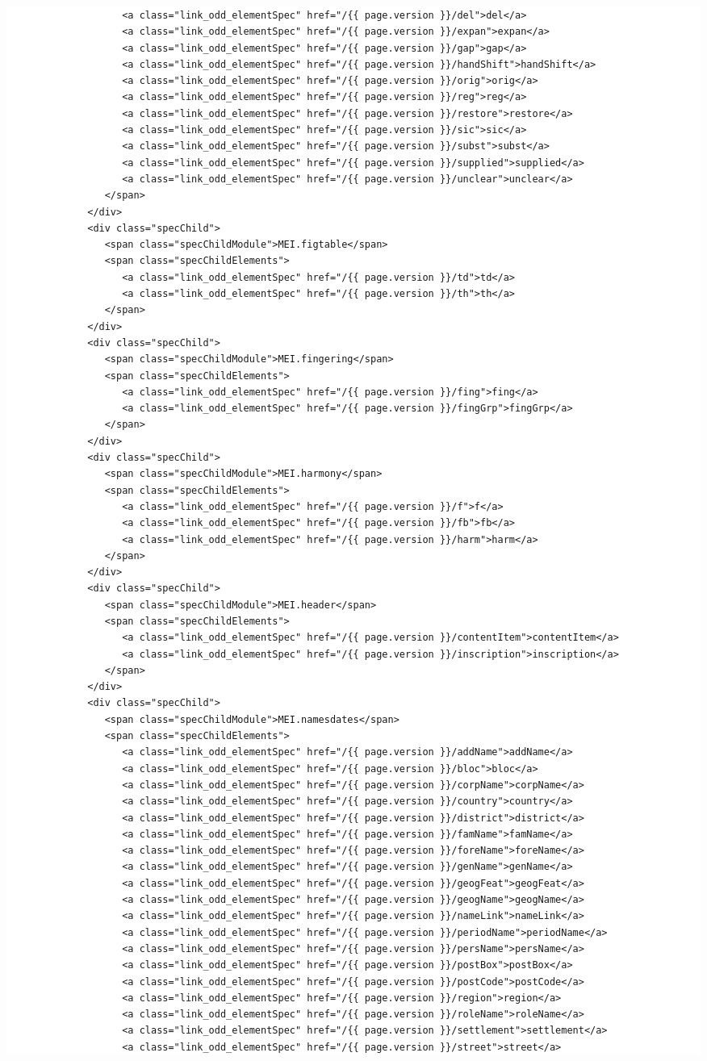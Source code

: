                         <a class="link_odd_elementSpec" href="/{{ page.version }}/del">del</a> 
                        <a class="link_odd_elementSpec" href="/{{ page.version }}/expan">expan</a> 
                        <a class="link_odd_elementSpec" href="/{{ page.version }}/gap">gap</a> 
                        <a class="link_odd_elementSpec" href="/{{ page.version }}/handShift">handShift</a> 
                        <a class="link_odd_elementSpec" href="/{{ page.version }}/orig">orig</a> 
                        <a class="link_odd_elementSpec" href="/{{ page.version }}/reg">reg</a> 
                        <a class="link_odd_elementSpec" href="/{{ page.version }}/restore">restore</a> 
                        <a class="link_odd_elementSpec" href="/{{ page.version }}/sic">sic</a> 
                        <a class="link_odd_elementSpec" href="/{{ page.version }}/subst">subst</a> 
                        <a class="link_odd_elementSpec" href="/{{ page.version }}/supplied">supplied</a> 
                        <a class="link_odd_elementSpec" href="/{{ page.version }}/unclear">unclear</a>
                     </span>
                  </div>
                  <div class="specChild">
                     <span class="specChildModule">MEI.figtable</span>
                     <span class="specChildElements">
                        <a class="link_odd_elementSpec" href="/{{ page.version }}/td">td</a> 
                        <a class="link_odd_elementSpec" href="/{{ page.version }}/th">th</a>
                     </span>
                  </div>
                  <div class="specChild">
                     <span class="specChildModule">MEI.fingering</span>
                     <span class="specChildElements">
                        <a class="link_odd_elementSpec" href="/{{ page.version }}/fing">fing</a> 
                        <a class="link_odd_elementSpec" href="/{{ page.version }}/fingGrp">fingGrp</a>
                     </span>
                  </div>
                  <div class="specChild">
                     <span class="specChildModule">MEI.harmony</span>
                     <span class="specChildElements">
                        <a class="link_odd_elementSpec" href="/{{ page.version }}/f">f</a> 
                        <a class="link_odd_elementSpec" href="/{{ page.version }}/fb">fb</a> 
                        <a class="link_odd_elementSpec" href="/{{ page.version }}/harm">harm</a>
                     </span>
                  </div>
                  <div class="specChild">
                     <span class="specChildModule">MEI.header</span>
                     <span class="specChildElements">
                        <a class="link_odd_elementSpec" href="/{{ page.version }}/contentItem">contentItem</a> 
                        <a class="link_odd_elementSpec" href="/{{ page.version }}/inscription">inscription</a>
                     </span>
                  </div>
                  <div class="specChild">
                     <span class="specChildModule">MEI.namesdates</span>
                     <span class="specChildElements">
                        <a class="link_odd_elementSpec" href="/{{ page.version }}/addName">addName</a> 
                        <a class="link_odd_elementSpec" href="/{{ page.version }}/bloc">bloc</a> 
                        <a class="link_odd_elementSpec" href="/{{ page.version }}/corpName">corpName</a> 
                        <a class="link_odd_elementSpec" href="/{{ page.version }}/country">country</a> 
                        <a class="link_odd_elementSpec" href="/{{ page.version }}/district">district</a> 
                        <a class="link_odd_elementSpec" href="/{{ page.version }}/famName">famName</a> 
                        <a class="link_odd_elementSpec" href="/{{ page.version }}/foreName">foreName</a> 
                        <a class="link_odd_elementSpec" href="/{{ page.version }}/genName">genName</a> 
                        <a class="link_odd_elementSpec" href="/{{ page.version }}/geogFeat">geogFeat</a> 
                        <a class="link_odd_elementSpec" href="/{{ page.version }}/geogName">geogName</a> 
                        <a class="link_odd_elementSpec" href="/{{ page.version }}/nameLink">nameLink</a> 
                        <a class="link_odd_elementSpec" href="/{{ page.version }}/periodName">periodName</a> 
                        <a class="link_odd_elementSpec" href="/{{ page.version }}/persName">persName</a> 
                        <a class="link_odd_elementSpec" href="/{{ page.version }}/postBox">postBox</a> 
                        <a class="link_odd_elementSpec" href="/{{ page.version }}/postCode">postCode</a> 
                        <a class="link_odd_elementSpec" href="/{{ page.version }}/region">region</a> 
                        <a class="link_odd_elementSpec" href="/{{ page.version }}/roleName">roleName</a> 
                        <a class="link_odd_elementSpec" href="/{{ page.version }}/settlement">settlement</a> 
                        <a class="link_odd_elementSpec" href="/{{ page.version }}/street">street</a> 